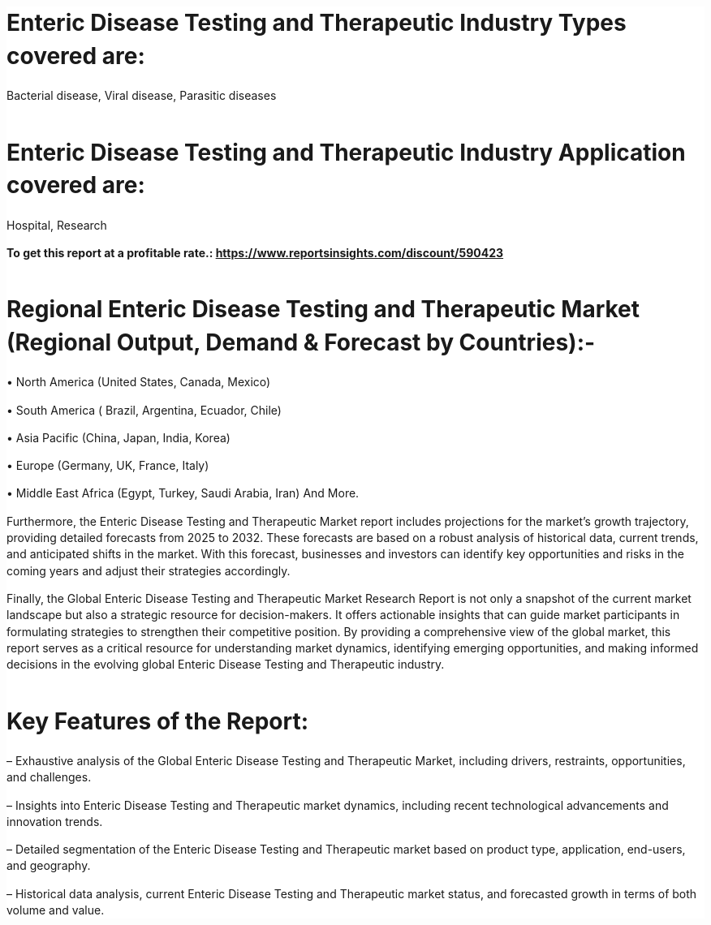 # <strong>Enteric Disease Testing and Therapeutic Industry Types covered are:</strong>

Bacterial disease, Viral disease, Parasitic diseases

# <strong>Enteric Disease Testing and Therapeutic Industry Application covered are:</strong>

Hospital, Research

<strong>To get this report at a profitable rate.: <a href=https://www.reportsinsights.com/discount/590423>https://www.reportsinsights.com/discount/590423</a></strong>

# <strong>Regional Enteric Disease Testing and Therapeutic Market (Regional Output, Demand &amp; Forecast by Countries):-</strong>

• North America (United States, Canada, Mexico)

• South America ( Brazil, Argentina, Ecuador, Chile)

• Asia Pacific (China, Japan, India, Korea)

• Europe (Germany, UK, France, Italy)

• Middle East Africa (Egypt, Turkey, Saudi Arabia, Iran) And More.

Furthermore, the Enteric Disease Testing and Therapeutic Market report includes projections for the market’s growth trajectory, providing detailed forecasts from 2025 to 2032. These forecasts are based on a robust analysis of historical data, current trends, and anticipated shifts in the market. With this forecast, businesses and investors can identify key opportunities and risks in the coming years and adjust their strategies accordingly.

Finally, the Global Enteric Disease Testing and Therapeutic Market Research Report is not only a snapshot of the current market landscape but also a strategic resource for decision-makers. It offers actionable insights that can guide market participants in formulating strategies to strengthen their competitive position. By providing a comprehensive view of the global market, this report serves as a critical resource for understanding market dynamics, identifying emerging opportunities, and making informed decisions in the evolving global Enteric Disease Testing and Therapeutic industry.

# <strong>Key Features of the Report:</strong>

– Exhaustive analysis of the Global Enteric Disease Testing and Therapeutic Market, including drivers, restraints, opportunities, and challenges.

– Insights into Enteric Disease Testing and Therapeutic market dynamics, including recent technological advancements and innovation trends.

– Detailed segmentation of the Enteric Disease Testing and Therapeutic market based on product type, application, end-users, and geography.

– Historical data analysis, current Enteric Disease Testing and Therapeutic market status, and forecasted growth in terms of both volume and value.
